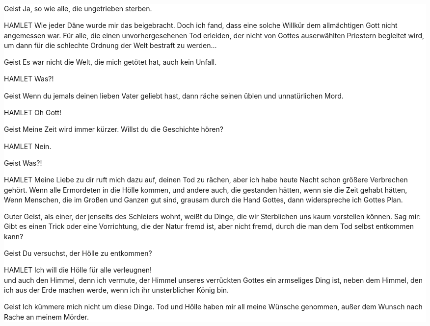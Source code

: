 Geist
Ja, so wie alle, die ungetrieben sterben.

HAMLET
Wie jeder Däne wurde mir das beigebracht. Doch ich fand, dass eine solche Willkür dem allmächtigen Gott nicht angemessen war. Für alle, die einen unvorhergesehenen Tod erleiden, der nicht von Gottes auserwählten Priestern begleitet wird,
um dann für die schlechte Ordnung der Welt bestraft zu werden...

Geist
Es war nicht die Welt, die mich getötet hat, auch kein Unfall.

HAMLET
Was?!

Geist
Wenn du jemals deinen lieben Vater geliebt hast,
dann räche seinen üblen und unnatürlichen Mord.

HAMLET
Oh Gott!

Geist
Meine Zeit wird immer kürzer. Willst du die Geschichte hören?

HAMLET
Nein.

Geist
Was?!

HAMLET
Meine Liebe zu dir ruft mich dazu auf, deinen Tod zu rächen,
aber ich habe heute Nacht schon größere Verbrechen gehört. Wenn alle Ermordeten in die Hölle kommen, und andere auch,
die gestanden hätten, wenn sie die Zeit gehabt hätten,
Wenn Menschen, die im Großen und Ganzen gut sind, grausam
durch die Hand Gottes, dann widerspreche ich Gottes Plan.

Guter Geist, als einer, der jenseits des Schleiers wohnt,
weißt du Dinge, die wir Sterblichen uns kaum vorstellen können. Sag mir: Gibt es einen Trick oder eine Vorrichtung,
die der Natur fremd ist, aber nicht fremd,
durch die man dem Tod selbst entkommen kann?

Geist
Du versuchst, der Hölle zu entkommen?

HAMLET
Ich will die Hölle für alle verleugnen!  
und auch den Himmel, denn ich vermute, der Himmel unseres verrückten Gottes
ein armseliges Ding ist, neben dem Himmel, den ich aus der Erde machen werde,
wenn ich ihr unsterblicher König bin.

Geist
Ich kümmere mich nicht um diese Dinge. Tod und Hölle haben mir all meine Wünsche genommen,
außer dem Wunsch nach Rache an meinem Mörder.
